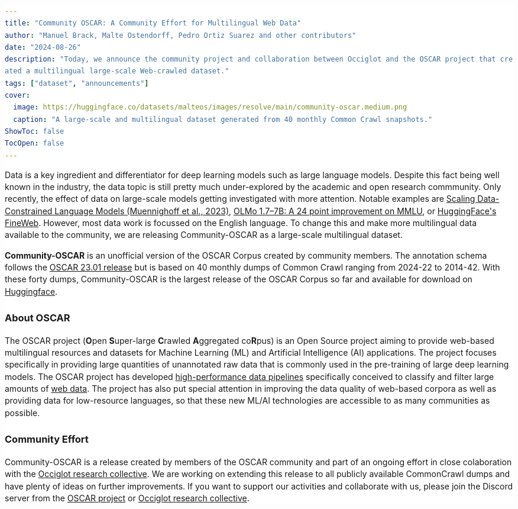 ```yaml
---
title: "Community OSCAR: A Community Effort for Multilingual Web Data"
author: "Manuel Brack, Malte Ostendorff, Pedro Ortiz Suarez and other contributors"
date: "2024-08-26"
description: "Today, we announce the community project and collaboration between Occiglot and the OSCAR project that created a multilingual large-scale Web-crawled dataset."
tags: ["dataset", "announcements"]
cover:
  image: https://huggingface.co/datasets/malteos/images/resolve/main/community-oscar.medium.png
  caption: "A large-scale and multilingual dataset generated from 40 monthly Common Crawl snapshots."
ShowToc: false
TocOpen: false
---
```


Data is a key ingredient and differentiator for deep learning models such as large language models. 
Despite this fact being well known in the industry, the data topic is still pretty much under-explored by the academic and open research commmunity.
Only recently, the effect of data on large-scale models getting investigated with more attention.
Notable examples are [Scaling Data-Constrained Language Models (Muennighoff et al., 2023)](https://arxiv.org/abs/2305.16264), [OLMo 1.7–7B: A 24 point improvement on MMLU](https://blog.allenai.org/olmo-1-7-7b-a-24-point-improvement-on-mmlu-92b43f7d269d), or [HuggingFace's FineWeb](https://huggingface.co/spaces/HuggingFaceFW/blogpost-fineweb-v1).
However, most data work is focussed on the English language.
To change this and make more multilingual data available to the community, we are releasing Community-OSCAR as a large-scale multilingual dataset.

**Community-OSCAR** is an unofficial version of the OSCAR Corpus created by community members. 
The annotation schema follows the [OSCAR 23.01 release](https://huggingface.co/datasets/oscar-corpus/OSCAR-2301) but is based on 40 monthly dumps of Common Crawl ranging from 2024-22 to 2014-42.
With these forty dumps, Community-OSCAR is the largest release of the OSCAR Corpus so far and available for download on [Huggingface](https://huggingface.co/datasets/oscar-corpus/community-oscar). 


### About OSCAR

The OSCAR project (**O**pen **S**uper-large **C**rawled **A**ggregated co**R**pus) is an Open Source project aiming to provide web-based multilingual resources and datasets for Machine Learning (ML) and Artificial Intelligence (AI) applications. The project focuses specifically in providing large quantities of unannotated raw data that is commonly used in the pre-training of large deep learning models. The OSCAR project has developed [high-performance data pipelines](https://github.com/oscar-corpus/ungoliant) specifically conceived to classify and filter large amounts of [web data](https://commoncrawl.org/). The project has also put special attention in improving the data quality of web-based corpora as well as providing data for low-resource languages, so that these new ML/AI technologies are accessible to as many communities as possible.

### Community Effort

Community-OSCAR is a release created by members of the OSCAR community and part of an ongoing effort in close colaboration with the [Occiglot research collective](https://occiglot.eu/). 
We are working on extending this release to all publicly available CommonCrawl dumps and have plenty of ideas on further improvements. 
If you want to support our activities and collaborate with us, please join the Discord server from the [OSCAR project](https://discord.com/invite/4JNg9FTar4) or [Occiglot research collective](https://discord.gg/wUpvYs4XvM).  
